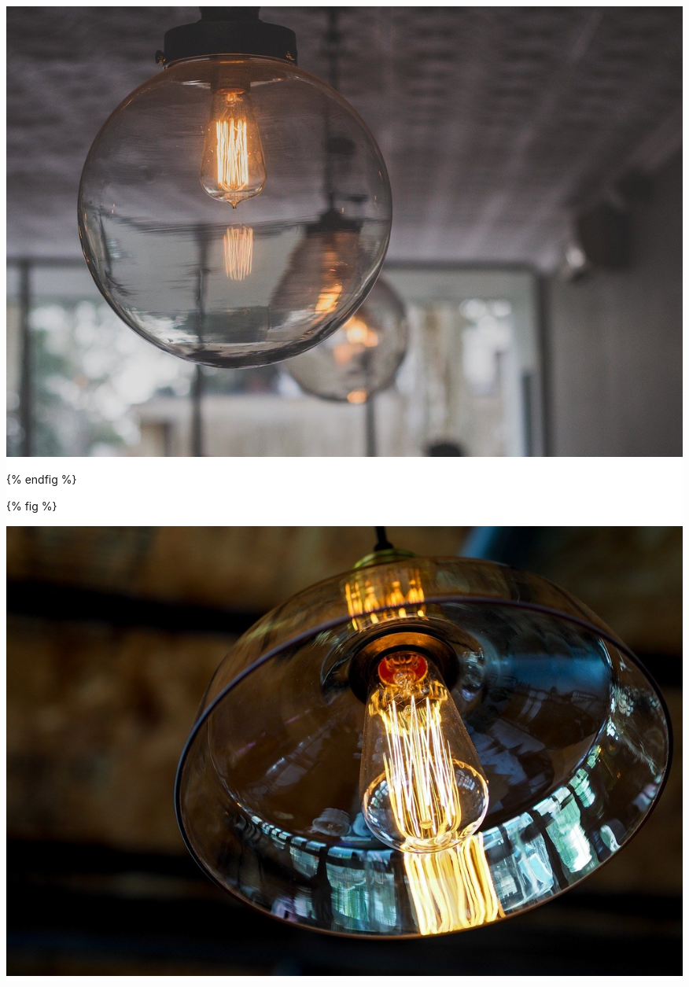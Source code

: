 ![Living room lighting - modern and minimalistic](/uploads/lampy_do_salonu_nowoczesne_minimalistyczne_1.jpg "Living room lighting - modern and minimalistic")

{% endfig %}

{% fig %}

![Living room lighting - modern and minimalistic](/uploads/lampy_do_salonu_nowoczesne_minimalistyczne_3.jpg "Living room lighting - modern and minimalistic")